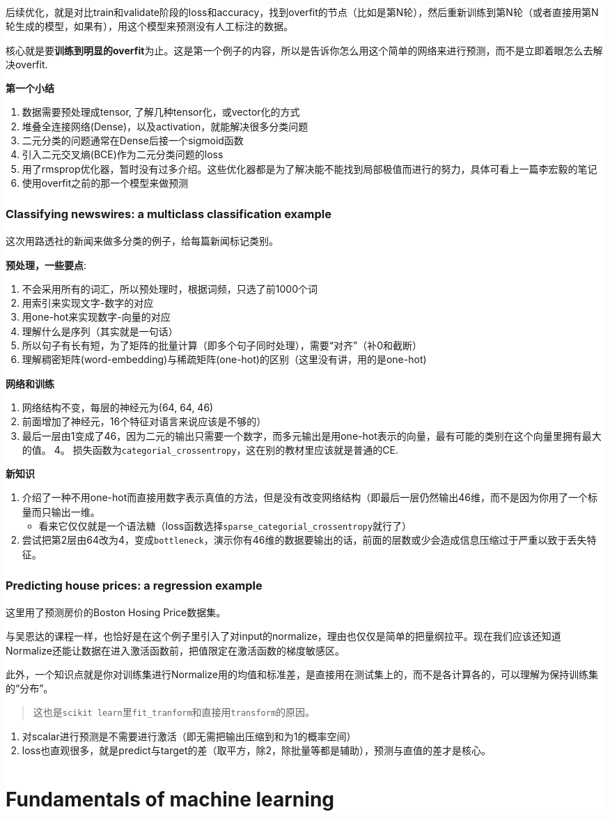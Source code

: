 
后续优化，就是对比train和validate阶段的loss和accuracy，找到overfit的节点（比如是第N轮），然后重新训练到第N轮（或者直接用第N轮生成的模型，如果有），用这个模型来预测没有人工标注的数据。

核心就是要**训练到明显的overfit**为止。这是第一个例子的内容，所以是告诉你怎么用这个简单的网络来进行预测，而不是立即着眼怎么去解决overfit.

**第一个小结**

1. 数据需要预处理成tensor, 了解几种tensor化，或vector化的方式
2. 堆叠全连接网络(Dense)，以及activation，就能解决很多分类问题
3. 二元分类的问题通常在Dense后接一个sigmoid函数
4. 引入二元交叉熵(BCE)作为二元分类问题的loss
5. 用了rmsprop优化器，暂时没有过多介绍。这些优化器都是为了解决能不能找到局部极值而进行的努力，具体可看上一篇李宏毅的笔记
6. 使用overfit之前的那一个模型来做预测

### Classifying newswires: a multiclass classification example

这次用路透社的新闻来做多分类的例子，给每篇新闻标记类别。

**预处理，一些要点**:

1. 不会采用所有的词汇，所以预处理时，根据词频，只选了前1000个词
2. 用索引来实现文字-数字的对应
3. 用one-hot来实现数字-向量的对应
4. 理解什么是序列（其实就是一句话）
5. 所以句子有长有短，为了矩阵的批量计算（即多个句子同时处理），需要“对齐”（补0和截断）
6. 理解稠密矩阵(word-embedding)与稀疏矩阵(one-hot)的区别（这里没有讲，用的是one-hot)

**网络和训练**

1. 网络结构不变，每层的神经元为(64, 64, 46)
2. 前面增加了神经元，16个特征对语言来说应该是不够的）
3. 最后一层由1变成了46，因为二元的输出只需要一个数字，而多元输出是用one-hot表示的向量，最有可能的类别在这个向量里拥有最大的值。
4。 损失函数为`categorial_crossentropy`，这在别的教材里应该就是普通的CE.

**新知识**

1. 介绍了一种不用one-hot而直接用数字表示真值的方法，但是没有改变网络结构（即最后一层仍然输出46维，而不是因为你用了一个标量而只输出一维。
    * 看来它仅仅就是一个语法糖（loss函数选择`sparse_categorial_crossentropy`就行了）
2. 尝试把第2层由64改为4，变成`bottleneck`，演示你有46维的数据要输出的话，前面的层数或少会造成信息压缩过于严重以致于丢失特征。

### Predicting house prices: a regression example

这里用了预测房价的Boston Hosing Price数据集。

与吴恩达的课程一样，也恰好是在这个例子里引入了对input的normalize，理由也仅仅是简单的把量纲拉平。现在我们应该还知道Normalize还能让数据在进入激活函数前，把值限定在激活函数的梯度敏感区。

此外，一个知识点就是你对训练集进行Normalize用的均值和标准差，是直接用在测试集上的，而不是各计算各的，可以理解为保持训练集的“分布”。
> 这也是`scikit learn`里`fit_tranform`和直接用`transform`的原因。

1. 对scalar进行预测是不需要进行激活（即无需把输出压缩到和为1的概率空间）
2. loss也直观很多，就是predict与target的差（取平方，除2，除批量等都是辅助），预测与直值的差才是核心。

# Fundamentals of machine learning
